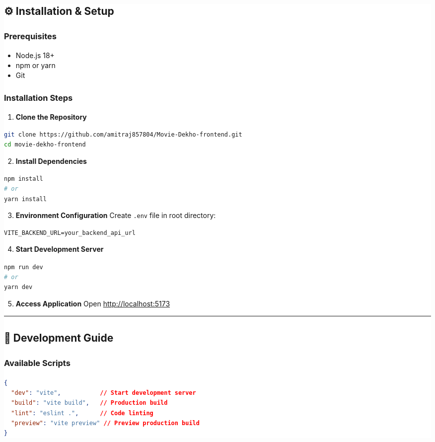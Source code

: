 
## ⚙️ Installation & Setup

### Prerequisites
- Node.js 18+ 
- npm or yarn
- Git

### Installation Steps

1. **Clone the Repository**
```bash
git clone https://github.com/amitraj857804/Movie-Dekho-frontend.git
cd movie-dekho-frontend
```

2. **Install Dependencies**
```bash
npm install
# or
yarn install
```

3. **Environment Configuration**
Create `.env` file in root directory:
```env
VITE_BACKEND_URL=your_backend_api_url
```

4. **Start Development Server**
```bash
npm run dev
# or
yarn dev
```

5. **Access Application**
Open [http://localhost:5173](http://localhost:5173)

---

## 🚀 Development Guide

### Available Scripts

```json
{
  "dev": "vite",           // Start development server
  "build": "vite build",   // Production build
  "lint": "eslint .",      // Code linting
  "preview": "vite preview" // Preview production build
}
```
